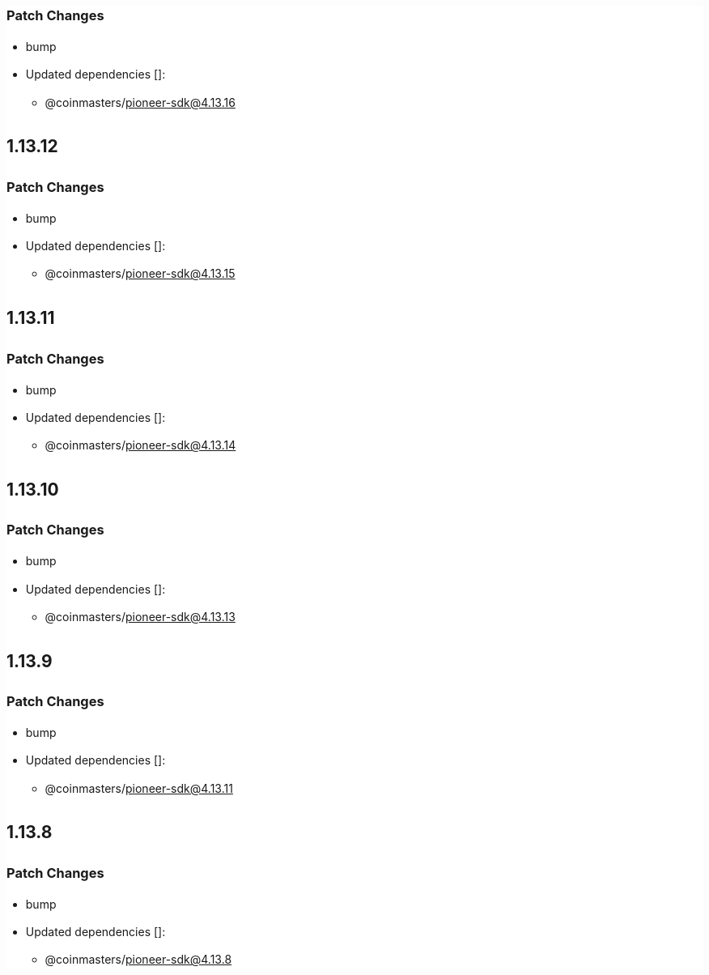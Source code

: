### Patch Changes

- bump

- Updated dependencies []:
  - @coinmasters/pioneer-sdk@4.13.16

## 1.13.12

### Patch Changes

- bump

- Updated dependencies []:
  - @coinmasters/pioneer-sdk@4.13.15

## 1.13.11

### Patch Changes

- bump

- Updated dependencies []:
  - @coinmasters/pioneer-sdk@4.13.14

## 1.13.10

### Patch Changes

- bump

- Updated dependencies []:
  - @coinmasters/pioneer-sdk@4.13.13

## 1.13.9

### Patch Changes

- bump

- Updated dependencies []:
  - @coinmasters/pioneer-sdk@4.13.11

## 1.13.8

### Patch Changes

- bump

- Updated dependencies []:
  - @coinmasters/pioneer-sdk@4.13.8

